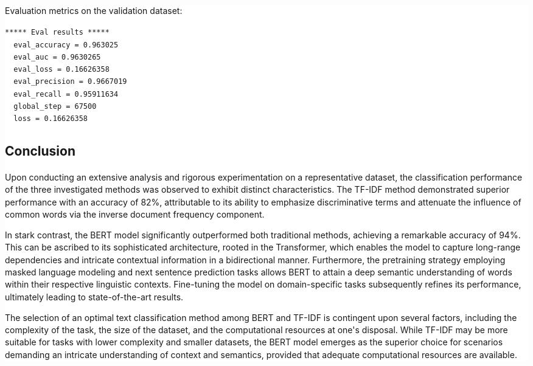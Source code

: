 

Evaluation metrics on the validation dataset:

```
***** Eval results *****
  eval_accuracy = 0.963025
  eval_auc = 0.9630265
  eval_loss = 0.16626358
  eval_precision = 0.9667019
  eval_recall = 0.95911634
  global_step = 67500
  loss = 0.16626358
```
  
  


## Conclusion

  

Upon conducting an extensive analysis and rigorous experimentation on a representative dataset, the classification performance of the three investigated methods was observed to exhibit distinct characteristics. The TF-IDF method demonstrated superior performance with an accuracy of 82%, attributable to its ability to emphasize discriminative terms and attenuate the influence of common words via the inverse document frequency component.

  

In stark contrast, the BERT model significantly outperformed both traditional methods, achieving a remarkable accuracy of 94%. This can be ascribed to its sophisticated architecture, rooted in the Transformer, which enables the model to capture long-range dependencies and intricate contextual information in a bidirectional manner. Furthermore, the pretraining strategy employing masked language modeling and next sentence prediction tasks allows BERT to attain a deep semantic understanding of words within their respective linguistic contexts. Fine-tuning the model on domain-specific tasks subsequently refines its performance, ultimately leading to state-of-the-art results.


The selection of an optimal text classification method among BERT and TF-IDF is contingent upon several factors, including the complexity of the task, the size of the dataset, and the computational resources at one's disposal. While TF-IDF may be more suitable for tasks with lower complexity and smaller datasets, the BERT model emerges as the superior choice for scenarios demanding an intricate understanding of context and semantics, provided that adequate computational resources are available.